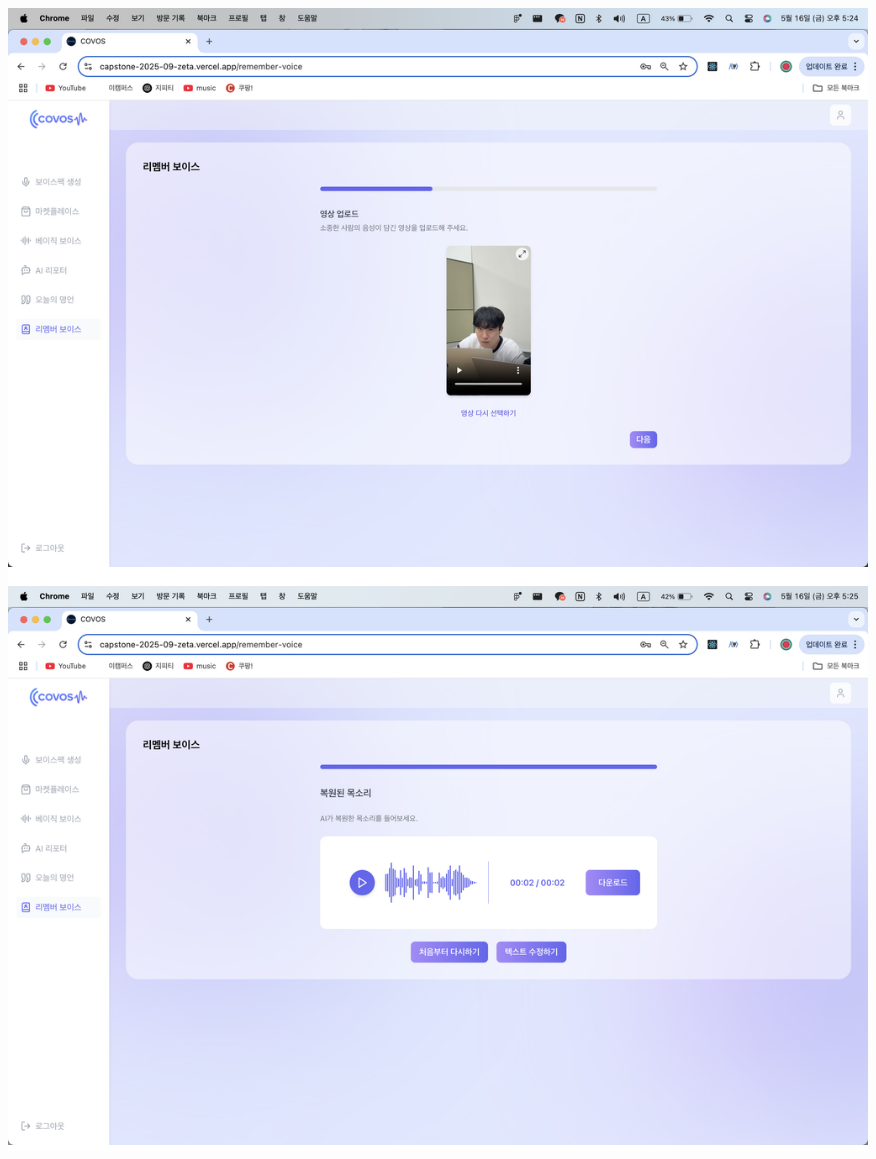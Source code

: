   <img src="../assets/rememberVoice1.png" alt="image" width="100%"/>
</p>
<p align="center">
  <img src="../assets/rememberVoice2.png" alt="image" width="100%"/>
</p>
<p align="center">